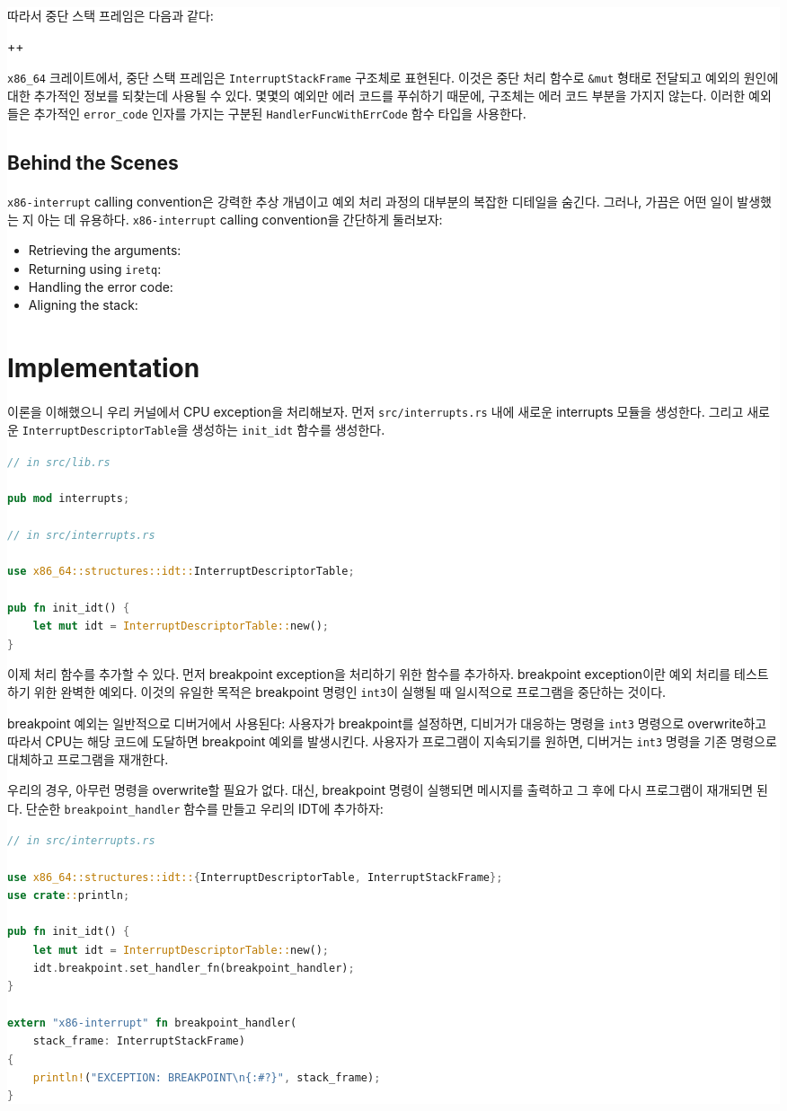 따라서 중단 스택 프레임은 다음과 같다:

++

`x86_64` 크레이트에서, 중단 스택 프레임은 `InterruptStackFrame` 구조체로 표현된다. 이것은 중단 처리 함수로 `&mut` 형태로 전달되고 예외의 원인에 대한 추가적인 정보를 되찾는데 사용될 수 있다. 몇몇의 예외만 에러 코드를 푸쉬하기 때문에, 구조체는 에러 코드 부분을 가지지 않는다. 이러한 예외들은 추가적인 `error_code` 인자를 가지는 구분된 `HandlerFuncWithErrCode` 함수 타입을 사용한다.

## Behind the Scenes

`x86-interrupt` calling convention은 강력한 추상 개념이고 예외 처리 과정의 대부분의 복잡한 디테일을 숨긴다. 그러나, 가끔은 어떤 일이 발생했는 지 아는 데 유용하다. `x86-interrupt` calling convention을 간단하게 둘러보자:

- Retrieving the arguments:
- Returning using `iretq`:
- Handling the error code:
- Aligning the stack:

# Implementation

이론을 이해했으니 우리 커널에서 CPU exception을 처리해보자. 먼저 `src/interrupts.rs` 내에 새로운 interrupts 모듈을 생성한다. 그리고 새로운 `InterruptDescriptorTable`을 생성하는 `init_idt` 함수를 생성한다.

```rust
// in src/lib.rs

pub mod interrupts;

// in src/interrupts.rs

use x86_64::structures::idt::InterruptDescriptorTable;

pub fn init_idt() {
    let mut idt = InterruptDescriptorTable::new();
}
```

이제 처리 함수를 추가할 수 있다. 먼저 breakpoint exception을 처리하기 위한 함수를 추가하자. breakpoint exception이란 예외 처리를 테스트 하기 위한 완벽한 예외다. 이것의 유일한 목적은 breakpoint 명령인 `int3`이 실행될 때 일시적으로 프로그램을 중단하는 것이다.

breakpoint 예외는 일반적으로 디버거에서 사용된다: 사용자가 breakpoint를 설정하면, 디비거가 대응하는 명령을 `int3` 명령으로 overwrite하고 따라서 CPU는 해당 코드에 도달하면 breakpoint 예외를 발생시킨다. 사용자가 프로그램이 지속되기를 원하면, 디버거는 `int3` 명령을 기존 명령으로 대체하고 프로그램을 재개한다.

우리의 경우, 아무런 명령을 overwrite할 필요가 없다. 대신, breakpoint 명령이 실행되면 메시지를 출력하고 그 후에 다시 프로그램이 재개되면 된다. 단순한 `breakpoint_handler` 함수를 만들고 우리의 IDT에 추가하자:

```rust
// in src/interrupts.rs

use x86_64::structures::idt::{InterruptDescriptorTable, InterruptStackFrame};
use crate::println;

pub fn init_idt() {
    let mut idt = InterruptDescriptorTable::new();
    idt.breakpoint.set_handler_fn(breakpoint_handler);
}

extern "x86-interrupt" fn breakpoint_handler(
    stack_frame: InterruptStackFrame)
{
    println!("EXCEPTION: BREAKPOINT\n{:#?}", stack_frame);
}
```
